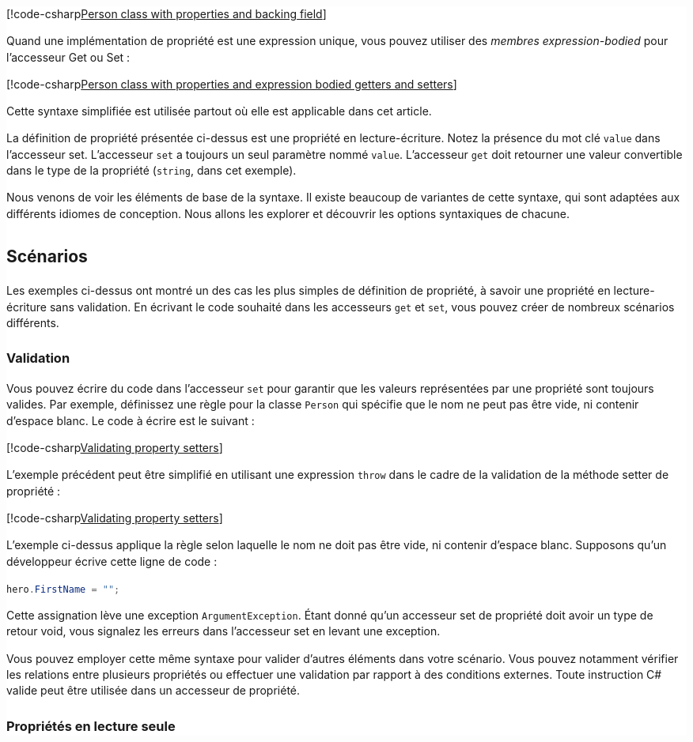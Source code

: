 [!code-csharp[Person class with properties and backing field](../../samples/snippets/csharp/properties/Person.cs#4)]

Quand une implémentation de propriété est une expression unique, vous pouvez utiliser des *membres expression-bodied* pour l’accesseur Get ou Set :

[!code-csharp[Person class with properties and expression bodied getters and setters](../../samples/snippets/csharp/properties/Person.cs#5)]

Cette syntaxe simplifiée est utilisée partout où elle est applicable dans cet article.

La définition de propriété présentée ci-dessus est une propriété en lecture-écriture. Notez la présence du mot clé `value` dans l’accesseur set. L’accesseur `set` a toujours un seul paramètre nommé `value`. L’accesseur `get` doit retourner une valeur convertible dans le type de la propriété (`string`, dans cet exemple).

Nous venons de voir les éléments de base de la syntaxe. Il existe beaucoup de variantes de cette syntaxe, qui sont adaptées aux différents idiomes de conception. Nous allons les explorer et découvrir les options syntaxiques de chacune.

## <a name="scenarios"></a>Scénarios

Les exemples ci-dessus ont montré un des cas les plus simples de définition de propriété, à savoir une propriété en lecture-écriture sans validation. En écrivant le code souhaité dans les accesseurs `get` et `set`, vous pouvez créer de nombreux scénarios différents.

### <a name="validation"></a>Validation

Vous pouvez écrire du code dans l’accesseur `set` pour garantir que les valeurs représentées par une propriété sont toujours valides. Par exemple, définissez une règle pour la classe `Person` qui spécifie que le nom ne peut pas être vide, ni contenir d’espace blanc. Le code à écrire est le suivant :

[!code-csharp[Validating property setters](../../samples/snippets/csharp/properties/Person.cs#6)]

L’exemple précédent peut être simplifié en utilisant une expression `throw` dans le cadre de la validation de la méthode setter de propriété :

[!code-csharp[Validating property setters](../../samples/snippets/csharp/properties/Person.cs#7)]

L’exemple ci-dessus applique la règle selon laquelle le nom ne doit pas être vide, ni contenir d’espace blanc. Supposons qu’un développeur écrive cette ligne de code :

```csharp
hero.FirstName = "";
```

Cette assignation lève une exception `ArgumentException`. Étant donné qu’un accesseur set de propriété doit avoir un type de retour void, vous signalez les erreurs dans l’accesseur set en levant une exception.

Vous pouvez employer cette même syntaxe pour valider d’autres éléments dans votre scénario. Vous pouvez notamment vérifier les relations entre plusieurs propriétés ou effectuer une validation par rapport à des conditions externes. Toute instruction C# valide peut être utilisée dans un accesseur de propriété.

### <a name="read-only"></a>Propriétés en lecture seule
